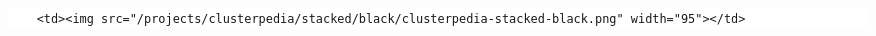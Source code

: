         <td><img src="/projects/clusterpedia/stacked/black/clusterpedia-stacked-black.png" width="95"></td>